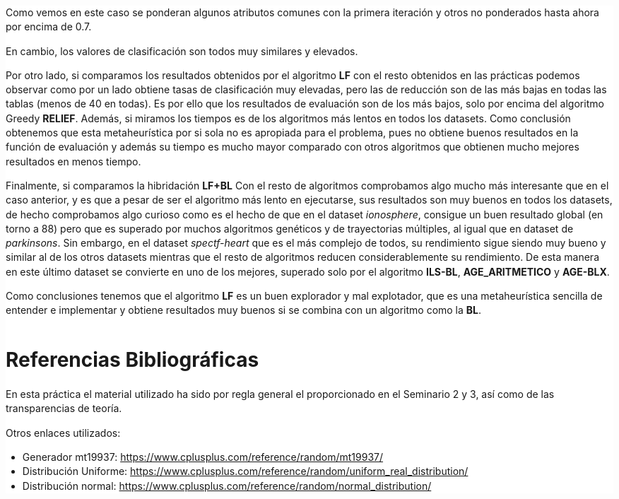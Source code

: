 Como vemos en este caso se ponderan algunos atributos comunes con la primera iteración y otros no ponderados hasta ahora por encima de 0.7.

En cambio, los valores de clasificación son todos muy similares y elevados.

Por otro lado, si comparamos los resultados obtenidos por el algoritmo **LF** con el resto obtenidos en las prácticas podemos observar como por un lado obtiene tasas de clasificación muy elevadas, pero las de reducción son de las más bajas en todas las tablas (menos de 40 en todas). Es por ello que los resultados de evaluación son de los más bajos, solo por encima del algoritmo Greedy **RELIEF**. Además, si miramos los tiempos es de los algoritmos más lentos en todos los datasets. Como conclusión obtenemos que esta metaheurística por si sola no es apropiada para el problema, pues no obtiene buenos resultados en la función de evaluación y además su tiempo es mucho mayor comparado con otros algoritmos que obtienen mucho mejores resultados en menos tiempo.

Finalmente, si comparamos la hibridación  **LF+BL** Con el resto de algoritmos comprobamos algo mucho más interesante que en el caso anterior, y es que a pesar de ser el algoritmo más lento en ejecutarse, sus resultados son muy buenos en todos los datasets, de hecho comprobamos algo curioso como es el hecho de que en el dataset *ionosphere*, consigue un buen resultado global (en torno a 88) pero que es superado por muchos algoritmos genéticos y de trayectorias múltiples, al igual que en dataset de *parkinsons*. Sin embargo, en el dataset *spectf-heart* que es el más complejo de todos, su rendimiento sigue siendo muy bueno y similar al de los otros datasets mientras que el resto de algoritmos reducen considerablemente su rendimiento. De esta manera en este último dataset se convierte en uno de los mejores, superado solo por el algoritmo **ILS-BL**, **AGE_ARITMETICO** y **AGE-BLX**.


Como conclusiones tenemos que el algoritmo **LF** es un buen explorador y mal explotador, que es una metaheurística sencilla de entender e implementar y obtiene resultados muy buenos si se combina con un algoritmo como la **BL**.



# Referencias Bibliográficas

En esta práctica el material utilizado ha sido por regla general el proporcionado en el Seminario 2 y 3, así como de las transparencias de teoría.

Otros enlaces utilizados: 

- Generador mt19937: https://www.cplusplus.com/reference/random/mt19937/
- Distribución Uniforme: https://www.cplusplus.com/reference/random/uniform_real_distribution/
- Distribución normal: https://www.cplusplus.com/reference/random/normal_distribution/
